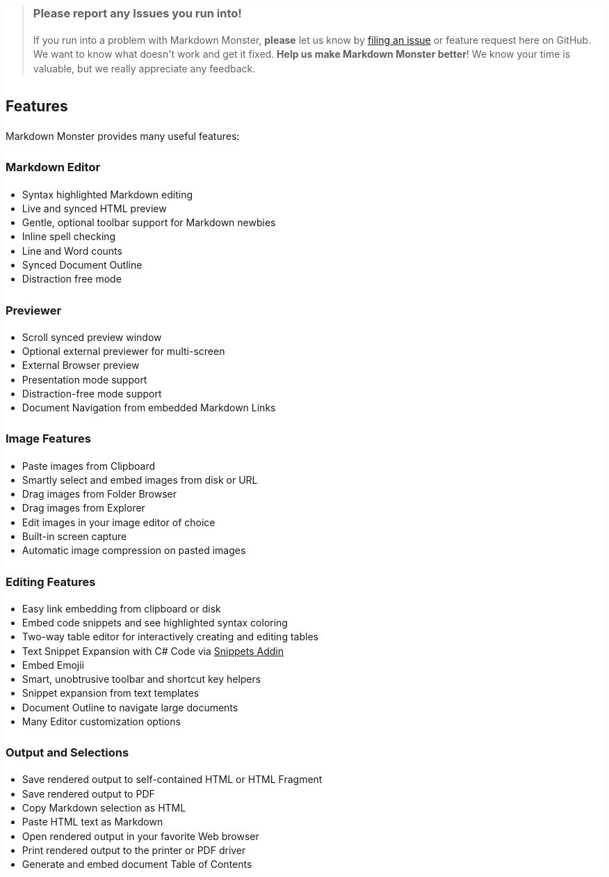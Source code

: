 
> ### Please report any Issues you run into!
> If you run into a problem with Markdown Monster, **please** let us know by [filing an issue](https://github.com/rickstrahl/MarkdownMonster/issues) or feature request here on GitHub. We want to know what doesn't work and get it fixed. **Help us make Markdown Monster better**! We know your time is valuable, but we really appreciate any feedback.


## Features
Markdown Monster provides many useful features:

### Markdown Editor
* Syntax highlighted Markdown editing 
* Live and synced HTML preview 
* Gentle, optional toolbar support for Markdown newbies
* Inline spell checking
* Line and Word counts
* Synced Document Outline
* Distraction free mode

### Previewer
* Scroll synced preview window
* Optional external previewer for multi-screen
* External Browser preview
* Presentation mode support
* Distraction-free mode support
* Document Navigation from embedded Markdown Links

### Image Features
* Paste images from Clipboard
* Smartly select and embed images from disk or URL
* Drag images from Folder Browser
* Drag images from Explorer
* Edit images in your image editor of choice
* Built-in screen capture
* Automatic image compression on pasted images

### Editing Features
* Easy link embedding from clipboard or disk
* Embed code snippets and see highlighted syntax coloring
* Two-way table editor for interactively creating and editing tables
* Text Snippet Expansion with C# Code via [Snippets Addin](https://github.com/RickStrahl/Snippets-MarkdownMonster-Addin)
* Embed Emojii
* Smart, unobtrusive toolbar and shortcut key helpers
* Snippet expansion from text templates
* Document Outline to navigate large documents
* Many Editor customization options

### Output and Selections
* Save rendered output to self-contained HTML or HTML Fragment
* Save rendered output to PDF
* Copy Markdown selection as HTML
* Paste HTML text as Markdown
* Open rendered output in your favorite Web browser
* Print rendered output to the printer or PDF driver
* Generate and embed document Table of Contents
